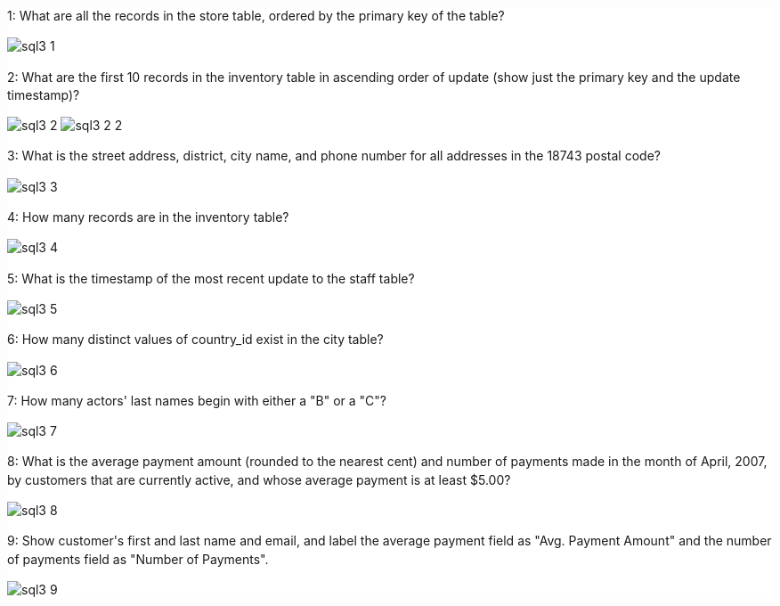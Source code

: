 1: What are all the records in the store table, ordered by the primary key of the table?



<img width="960" alt="sql3 1" src="https://user-images.githubusercontent.com/102998720/168523062-7b8e091c-bcf7-4ead-854d-18d8035372d2.png">




2: What are the first 10 records in the inventory table in ascending order of update (show just the primary key and the update timestamp)?

<img width="960" alt="sql3 2" src="https://user-images.githubusercontent.com/102998720/168523120-937bea54-9261-492c-94c7-9c6b3965b540.png">


<img width="960" alt="sql3 2 2" src="https://user-images.githubusercontent.com/102998720/168523100-94d64225-a92e-43bf-bb94-6e62d606432a.png">

3: What is the street address, district, city name, and phone number for all addresses in the 18743 postal code?



<img width="960" alt="sql3 3" src="https://user-images.githubusercontent.com/102998720/168523138-41f5e693-d845-410c-9394-649023a3c40a.png">

4: How many records are in the inventory table?

<img width="769" alt="sql3 4" src="https://user-images.githubusercontent.com/102998720/168523177-df910ac0-5c67-44a0-bbee-d7e5e25ebdec.png">



5: What is the timestamp of the most recent update to the staff table?


<img width="926" alt="sql3 5" src="https://user-images.githubusercontent.com/102998720/168523189-b25e4347-c04a-406e-b53b-3c1a5f015c22.png">


6: How many distinct values of country_id exist in the city table?


<img width="960" alt="sql3 6" src="https://user-images.githubusercontent.com/102998720/168523220-a02db0a0-25f6-4b17-8a82-d9f0c93f34f6.png">


7: How many actors' last names begin with either a "B" or a "C"?


<img width="960" alt="sql3 7" src="https://user-images.githubusercontent.com/102998720/168523238-85e7ab86-4599-402e-bae4-d9026843a2e7.png">


8: What is the average payment amount (rounded to the nearest cent) and number of payments made in the month of April, 2007,
by customers that are currently active, and whose average payment is at least $5.00?


<img width="960" alt="sql3 8" src="https://user-images.githubusercontent.com/102998720/168523248-75424199-02f0-422e-9103-49aa2204759b.png">


9: Show customer's first and last name and email, and label the average payment field as "Avg. Payment Amount"
and the number of payments field as "Number of Payments".


<img width="960" alt="sql3 9" src="https://user-images.githubusercontent.com/102998720/168523273-eb5284ce-4d2f-4cd2-8556-c53b46681da6.png">
